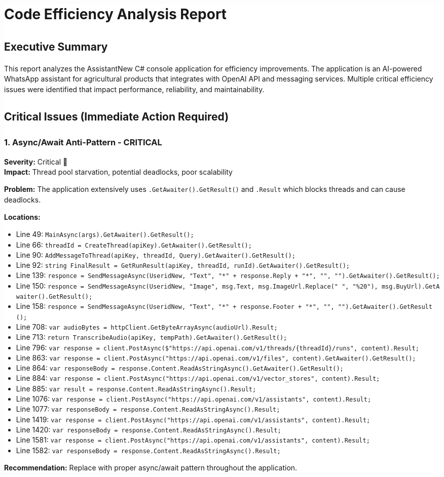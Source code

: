# Code Efficiency Analysis Report

## Executive Summary

This report analyzes the AssistantNew C# console application for efficiency improvements. The application is an AI-powered WhatsApp assistant for agricultural products that integrates with OpenAI API and messaging services. Multiple critical efficiency issues were identified that impact performance, reliability, and maintainability.

## Critical Issues (Immediate Action Required)

### 1. Async/Await Anti-Pattern - CRITICAL
**Severity:** Critical 🔴  
**Impact:** Thread pool starvation, potential deadlocks, poor scalability

**Problem:** The application extensively uses `.GetAwaiter().GetResult()` and `.Result` which blocks threads and can cause deadlocks.

**Locations:**
- Line 49: `MainAsync(args).GetAwaiter().GetResult();`
- Line 66: `threadId = CreateThread(apiKey).GetAwaiter().GetResult();`
- Line 90: `AddMessageToThread(apiKey, threadId, Query).GetAwaiter().GetResult();`
- Line 92: `string FinalResult = GetRunResult(apiKey, threadId, runId).GetAwaiter().GetResult();`
- Line 139: `responce = SendMessageAsync(UseridNew, "Text", "*" + response.Reply + "*", "", "").GetAwaiter().GetResult();`
- Line 150: `responce = SendMessageAsync(UseridNew, "Image", msg.Text, msg.ImageUrl.Replace(" ", "%20"), msg.BuyUrl).GetAwaiter().GetResult();`
- Line 158: `responce = SendMessageAsync(UseridNew, "Text", "*" + response.Footer + "*", "", "").GetAwaiter().GetResult();`
- Line 708: `var audioBytes = httpClient.GetByteArrayAsync(audioUrl).Result;`
- Line 713: `return TranscribeAudio(apiKey, tempPath).GetAwaiter().GetResult();`
- Line 796: `var response = client.PostAsync($"https://api.openai.com/v1/threads/{threadId}/runs", content).Result;`
- Line 863: `var response = client.PostAsync("https://api.openai.com/v1/files", content).GetAwaiter().GetResult();`
- Line 864: `var responseBody = response.Content.ReadAsStringAsync().GetAwaiter().GetResult();`
- Line 884: `var response = client.PostAsync("https://api.openai.com/v1/vector_stores", content).Result;`
- Line 885: `var result = response.Content.ReadAsStringAsync().Result;`
- Line 1076: `var response = client.PostAsync("https://api.openai.com/v1/assistants", content).Result;`
- Line 1077: `var responseBody = response.Content.ReadAsStringAsync().Result;`
- Line 1419: `var response = client.PostAsync("https://api.openai.com/v1/assistants", content).Result;`
- Line 1420: `var responseBody = response.Content.ReadAsStringAsync().Result;`
- Line 1581: `var response = client.PostAsync("https://api.openai.com/v1/assistants", content).Result;`
- Line 1582: `var responseBody = response.Content.ReadAsStringAsync().Result;`

**Recommendation:** Replace with proper async/await pattern throughout the application.
